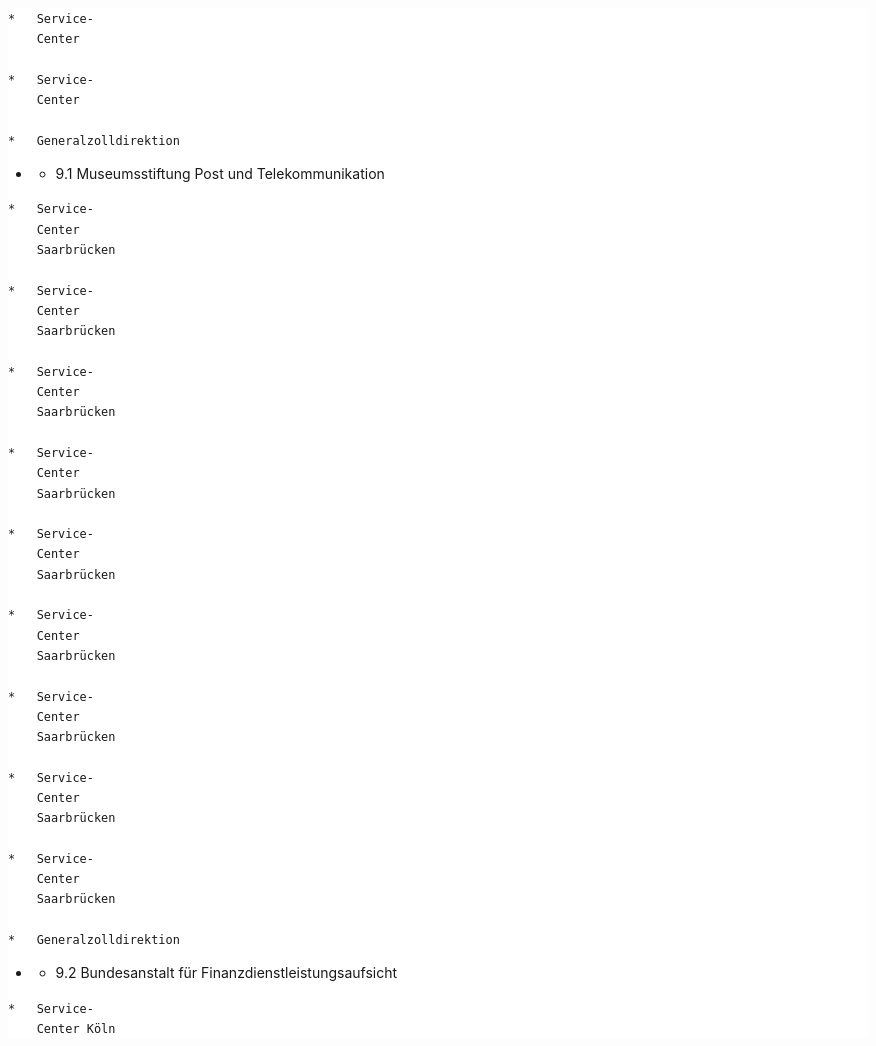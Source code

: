     *   Service-
        Center

    *   Service-
        Center

    *   Generalzolldirektion


*    *   9.1
        Museumsstiftung
        Post und
        Telekommunikation

    *   Service-
        Center
        Saarbrücken

    *   Service-
        Center
        Saarbrücken

    *   Service-
        Center
        Saarbrücken

    *   Service-
        Center
        Saarbrücken

    *   Service-
        Center
        Saarbrücken

    *   Service-
        Center
        Saarbrücken

    *   Service-
        Center
        Saarbrücken

    *   Service-
        Center
        Saarbrücken

    *   Service-
        Center
        Saarbrücken

    *   Generalzolldirektion


*    *   9.2
        Bundesanstalt für
        Finanzdienstleistungsaufsicht

    *   Service-
        Center Köln
